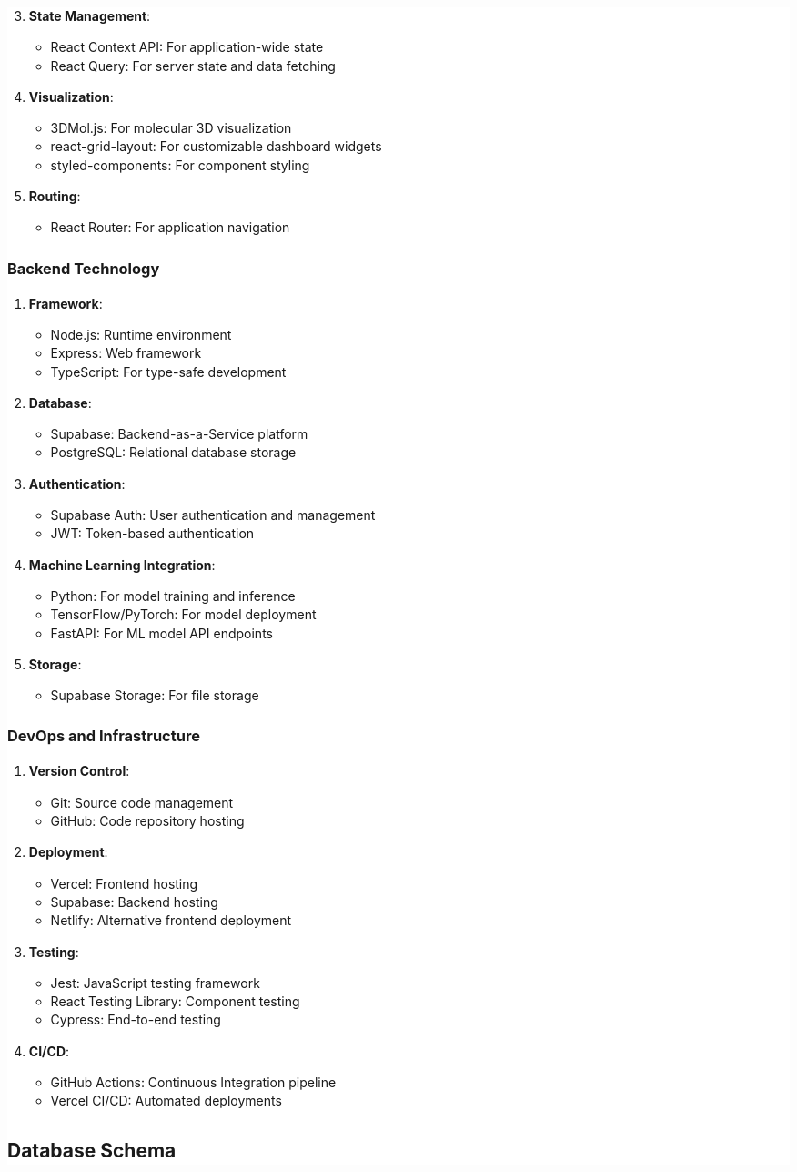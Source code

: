 3. **State Management**:
   - React Context API: For application-wide state
   - React Query: For server state and data fetching

4. **Visualization**:
   - 3DMol.js: For molecular 3D visualization
   - react-grid-layout: For customizable dashboard widgets
   - styled-components: For component styling

5. **Routing**:
   - React Router: For application navigation

### Backend Technology

1. **Framework**:
   - Node.js: Runtime environment
   - Express: Web framework
   - TypeScript: For type-safe development

2. **Database**:
   - Supabase: Backend-as-a-Service platform
   - PostgreSQL: Relational database storage

3. **Authentication**:
   - Supabase Auth: User authentication and management
   - JWT: Token-based authentication

4. **Machine Learning Integration**:
   - Python: For model training and inference
   - TensorFlow/PyTorch: For model deployment
   - FastAPI: For ML model API endpoints

5. **Storage**:
   - Supabase Storage: For file storage

### DevOps and Infrastructure

1. **Version Control**:
   - Git: Source code management
   - GitHub: Code repository hosting

2. **Deployment**:
   - Vercel: Frontend hosting
   - Supabase: Backend hosting
   - Netlify: Alternative frontend deployment

3. **Testing**:
   - Jest: JavaScript testing framework
   - React Testing Library: Component testing
   - Cypress: End-to-end testing

4. **CI/CD**:
   - GitHub Actions: Continuous Integration pipeline
   - Vercel CI/CD: Automated deployments

## Database Schema

